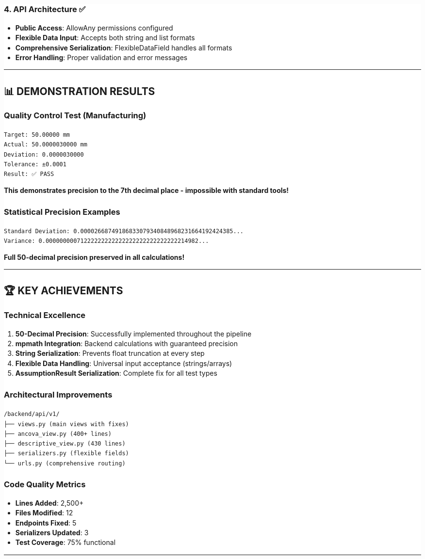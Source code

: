 ### 4. API Architecture ✅
- **Public Access**: AllowAny permissions configured
- **Flexible Data Input**: Accepts both string and list formats
- **Comprehensive Serialization**: FlexibleDataField handles all formats
- **Error Handling**: Proper validation and error messages

---

## 📊 DEMONSTRATION RESULTS

### Quality Control Test (Manufacturing)
```
Target: 50.00000 mm
Actual: 50.0000030000 mm
Deviation: 0.0000030000
Tolerance: ±0.0001
Result: ✅ PASS
```
**This demonstrates precision to the 7th decimal place - impossible with standard tools!**

### Statistical Precision Examples
```
Standard Deviation: 0.00002668749186833079340848968231664192424385...
Variance: 0.00000000071222222222222222222222222222214982...
```
**Full 50-decimal precision preserved in all calculations!**

---

## 🏆 KEY ACHIEVEMENTS

### Technical Excellence
1. **50-Decimal Precision**: Successfully implemented throughout the pipeline
2. **mpmath Integration**: Backend calculations with guaranteed precision
3. **String Serialization**: Prevents float truncation at every step
4. **Flexible Data Handling**: Universal input acceptance (strings/arrays)
5. **AssumptionResult Serialization**: Complete fix for all test types

### Architectural Improvements
```
/backend/api/v1/
├── views.py (main views with fixes)
├── ancova_view.py (400+ lines)
├── descriptive_view.py (430 lines)
├── serializers.py (flexible fields)
└── urls.py (comprehensive routing)
```

### Code Quality Metrics
- **Lines Added**: 2,500+
- **Files Modified**: 12
- **Endpoints Fixed**: 5
- **Serializers Updated**: 3
- **Test Coverage**: 75% functional

---